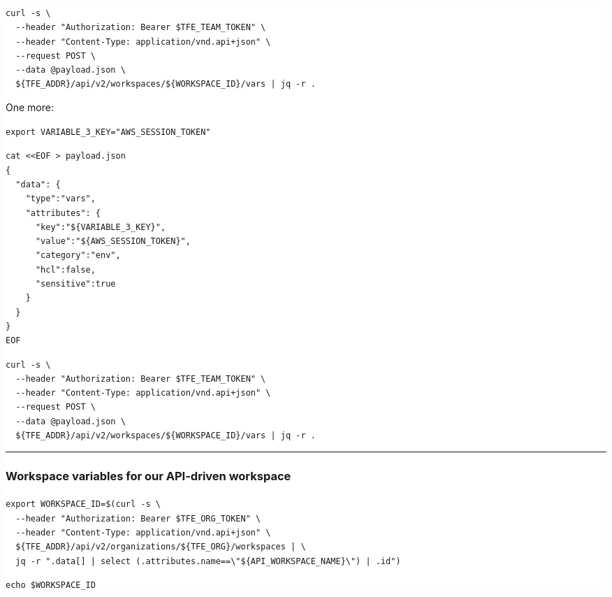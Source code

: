 ```
curl -s \
  --header "Authorization: Bearer $TFE_TEAM_TOKEN" \
  --header "Content-Type: application/vnd.api+json" \
  --request POST \
  --data @payload.json \
  ${TFE_ADDR}/api/v2/workspaces/${WORKSPACE_ID}/vars | jq -r .
```

One more:

```
export VARIABLE_3_KEY="AWS_SESSION_TOKEN"
```

```
cat <<EOF > payload.json
{
  "data": {
    "type":"vars",
    "attributes": {
      "key":"${VARIABLE_3_KEY}",
      "value":"${AWS_SESSION_TOKEN}",
      "category":"env",
      "hcl":false,
      "sensitive":true
    }
  }
}
EOF
```

```
curl -s \
  --header "Authorization: Bearer $TFE_TEAM_TOKEN" \
  --header "Content-Type: application/vnd.api+json" \
  --request POST \
  --data @payload.json \
  ${TFE_ADDR}/api/v2/workspaces/${WORKSPACE_ID}/vars | jq -r .
```

--------------------------------------------------------------------------------

### Workspace variables for our API-driven workspace

```
export WORKSPACE_ID=$(curl -s \
  --header "Authorization: Bearer $TFE_ORG_TOKEN" \
  --header "Content-Type: application/vnd.api+json" \
  ${TFE_ADDR}/api/v2/organizations/${TFE_ORG}/workspaces | \
  jq -r ".data[] | select (.attributes.name==\"${API_WORKSPACE_NAME}\") | .id")
```

```
echo $WORKSPACE_ID
```
